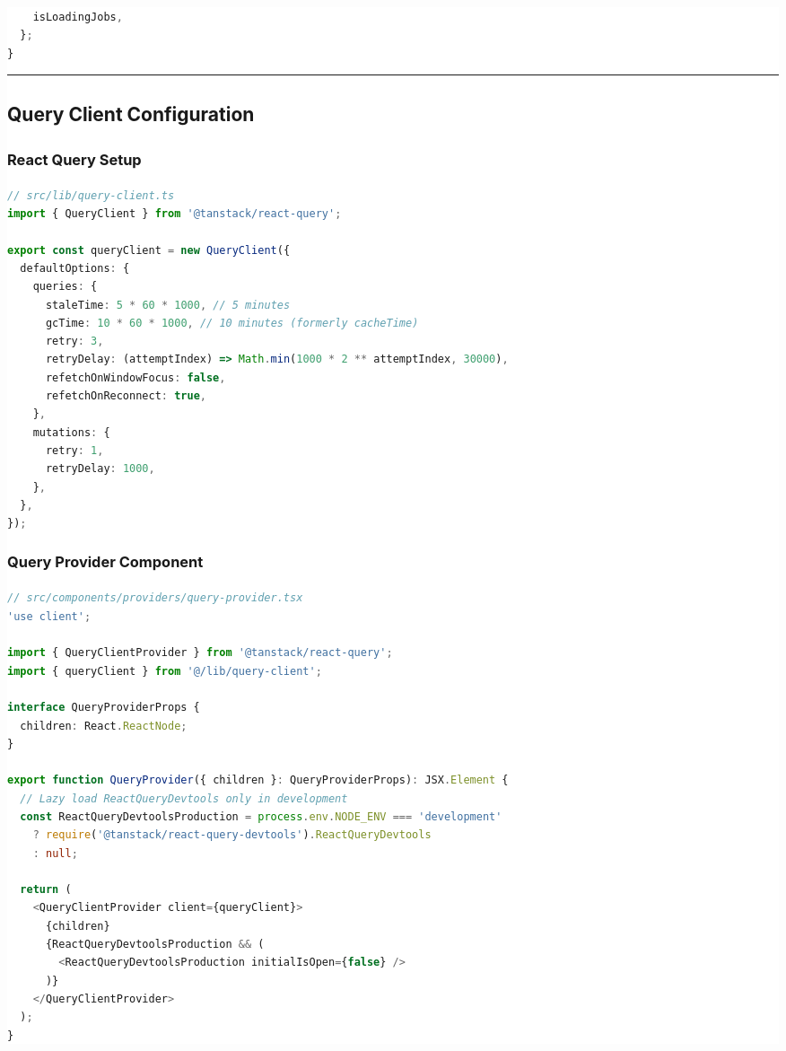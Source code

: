 ```typescript
    isLoadingJobs,
  };
}
```

---

## Query Client Configuration

### React Query Setup

```typescript
// src/lib/query-client.ts
import { QueryClient } from '@tanstack/react-query';

export const queryClient = new QueryClient({
  defaultOptions: {
    queries: {
      staleTime: 5 * 60 * 1000, // 5 minutes
      gcTime: 10 * 60 * 1000, // 10 minutes (formerly cacheTime)
      retry: 3,
      retryDelay: (attemptIndex) => Math.min(1000 * 2 ** attemptIndex, 30000),
      refetchOnWindowFocus: false,
      refetchOnReconnect: true,
    },
    mutations: {
      retry: 1,
      retryDelay: 1000,
    },
  },
});
```

### Query Provider Component

```typescript
// src/components/providers/query-provider.tsx
'use client';

import { QueryClientProvider } from '@tanstack/react-query';
import { queryClient } from '@/lib/query-client';

interface QueryProviderProps {
  children: React.ReactNode;
}

export function QueryProvider({ children }: QueryProviderProps): JSX.Element {
  // Lazy load ReactQueryDevtools only in development
  const ReactQueryDevtoolsProduction = process.env.NODE_ENV === 'development'
    ? require('@tanstack/react-query-devtools').ReactQueryDevtools
    : null;

  return (
    <QueryClientProvider client={queryClient}>
      {children}
      {ReactQueryDevtoolsProduction && (
        <ReactQueryDevtoolsProduction initialIsOpen={false} />
      )}
    </QueryClientProvider>
  );
}
```
